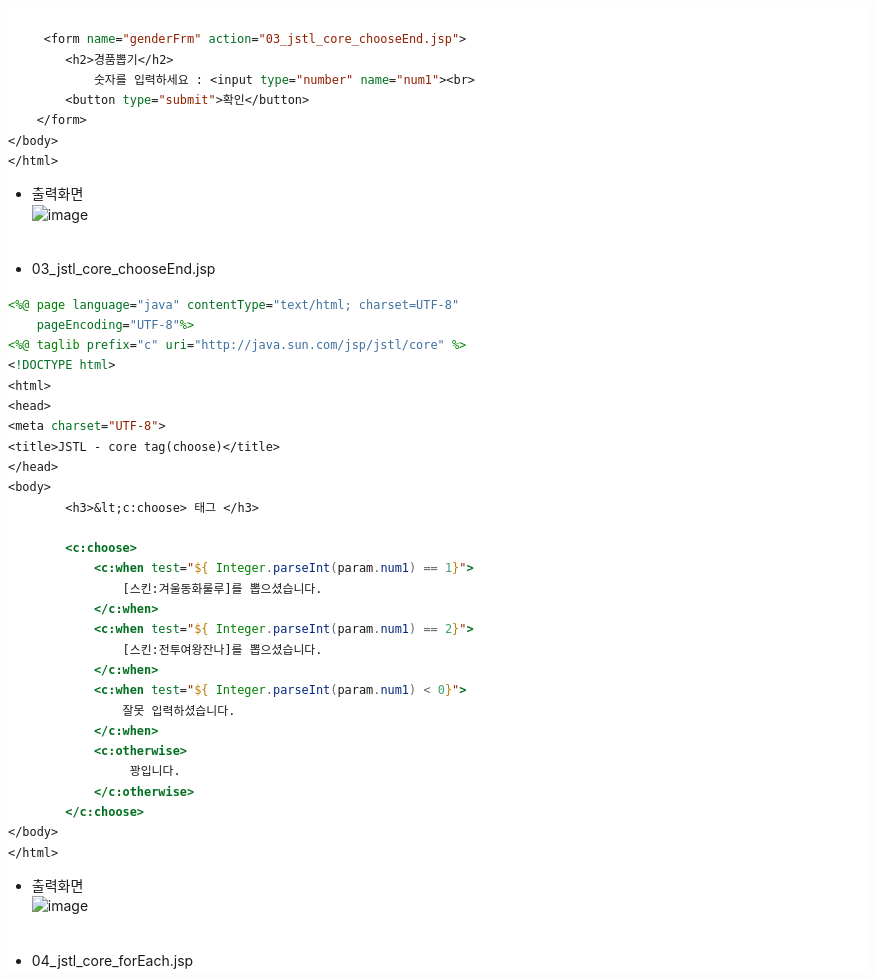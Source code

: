 ```jsp

	 <form name="genderFrm" action="03_jstl_core_chooseEnd.jsp">
        <h2>경품뽑기</h2>
       		숫자를 입력하세요 : <input type="number" name="num1"><br>
        <button type="submit">확인</button> 
    </form>
</body>
</html>
```
- 출력화면<br>
![image](https://user-images.githubusercontent.com/72387870/102989837-a524f280-4559-11eb-87f7-a0f13cdabea2.png)
<br><br>

- 03_jstl_core_chooseEnd.jsp

```jsp
<%@ page language="java" contentType="text/html; charset=UTF-8"
    pageEncoding="UTF-8"%>
<%@ taglib prefix="c" uri="http://java.sun.com/jsp/jstl/core" %>     
<!DOCTYPE html>
<html>
<head>
<meta charset="UTF-8">
<title>JSTL - core tag(choose)</title>
</head>
<body>
		<h3>&lt;c:choose> 태그 </h3>
		
		<c:choose>
			<c:when test="${ Integer.parseInt(param.num1) == 1}">
				[스킨:겨울동화룰루]를 뽑으셨습니다.
			</c:when>
			<c:when test="${ Integer.parseInt(param.num1) == 2}">
				[스킨:전투여왕잔나]를 뽑으셨습니다.
			</c:when>
			<c:when test="${ Integer.parseInt(param.num1) < 0}">
				잘못 입력하셨습니다.
			</c:when>
			<c:otherwise>
		      	 꽝입니다.
		    </c:otherwise>
		</c:choose>
</body>
</html>
```
- 출력화면<br>
![image](https://user-images.githubusercontent.com/72387870/102989980-ec12e800-4559-11eb-96b5-e4429a90510a.png)
<br><br>

- 04_jstl_core_forEach.jsp
